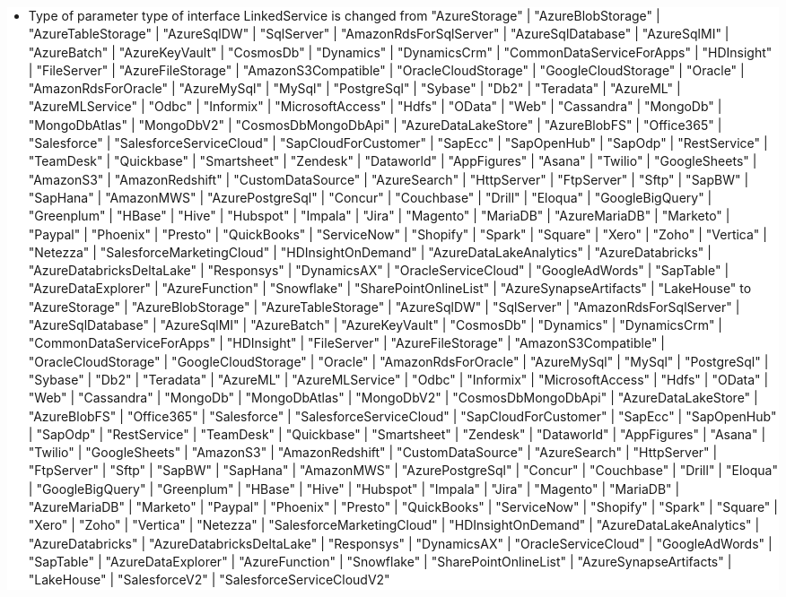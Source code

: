   - Type of parameter type of interface LinkedService is changed from "AzureStorage" | "AzureBlobStorage" | "AzureTableStorage" | "AzureSqlDW" | "SqlServer" | "AmazonRdsForSqlServer" | "AzureSqlDatabase" | "AzureSqlMI" | "AzureBatch" | "AzureKeyVault" | "CosmosDb" | "Dynamics" | "DynamicsCrm" | "CommonDataServiceForApps" | "HDInsight" | "FileServer" | "AzureFileStorage" | "AmazonS3Compatible" | "OracleCloudStorage" | "GoogleCloudStorage" | "Oracle" | "AmazonRdsForOracle" | "AzureMySql" | "MySql" | "PostgreSql" | "Sybase" | "Db2" | "Teradata" | "AzureML" | "AzureMLService" | "Odbc" | "Informix" | "MicrosoftAccess" | "Hdfs" | "OData" | "Web" | "Cassandra" | "MongoDb" | "MongoDbAtlas" | "MongoDbV2" | "CosmosDbMongoDbApi" | "AzureDataLakeStore" | "AzureBlobFS" | "Office365" | "Salesforce" | "SalesforceServiceCloud" | "SapCloudForCustomer" | "SapEcc" | "SapOpenHub" | "SapOdp" | "RestService" | "TeamDesk" | "Quickbase" | "Smartsheet" | "Zendesk" | "Dataworld" | "AppFigures" | "Asana" | "Twilio" | "GoogleSheets" | "AmazonS3" | "AmazonRedshift" | "CustomDataSource" | "AzureSearch" | "HttpServer" | "FtpServer" | "Sftp" | "SapBW" | "SapHana" | "AmazonMWS" | "AzurePostgreSql" | "Concur" | "Couchbase" | "Drill" | "Eloqua" | "GoogleBigQuery" | "Greenplum" | "HBase" | "Hive" | "Hubspot" | "Impala" | "Jira" | "Magento" | "MariaDB" | "AzureMariaDB" | "Marketo" | "Paypal" | "Phoenix" | "Presto" | "QuickBooks" | "ServiceNow" | "Shopify" | "Spark" | "Square" | "Xero" | "Zoho" | "Vertica" | "Netezza" | "SalesforceMarketingCloud" | "HDInsightOnDemand" | "AzureDataLakeAnalytics" | "AzureDatabricks" | "AzureDatabricksDeltaLake" | "Responsys" | "DynamicsAX" | "OracleServiceCloud" | "GoogleAdWords" | "SapTable" | "AzureDataExplorer" | "AzureFunction" | "Snowflake" | "SharePointOnlineList" | "AzureSynapseArtifacts" | "LakeHouse" to "AzureStorage" | "AzureBlobStorage" | "AzureTableStorage" | "AzureSqlDW" | "SqlServer" | "AmazonRdsForSqlServer" | "AzureSqlDatabase" | "AzureSqlMI" | "AzureBatch" | "AzureKeyVault" | "CosmosDb" | "Dynamics" | "DynamicsCrm" | "CommonDataServiceForApps" | "HDInsight" | "FileServer" | "AzureFileStorage" | "AmazonS3Compatible" | "OracleCloudStorage" | "GoogleCloudStorage" | "Oracle" | "AmazonRdsForOracle" | "AzureMySql" | "MySql" | "PostgreSql" | "Sybase" | "Db2" | "Teradata" | "AzureML" | "AzureMLService" | "Odbc" | "Informix" | "MicrosoftAccess" | "Hdfs" | "OData" | "Web" | "Cassandra" | "MongoDb" | "MongoDbAtlas" | "MongoDbV2" | "CosmosDbMongoDbApi" | "AzureDataLakeStore" | "AzureBlobFS" | "Office365" | "Salesforce" | "SalesforceServiceCloud" | "SapCloudForCustomer" | "SapEcc" | "SapOpenHub" | "SapOdp" | "RestService" | "TeamDesk" | "Quickbase" | "Smartsheet" | "Zendesk" | "Dataworld" | "AppFigures" | "Asana" | "Twilio" | "GoogleSheets" | "AmazonS3" | "AmazonRedshift" | "CustomDataSource" | "AzureSearch" | "HttpServer" | "FtpServer" | "Sftp" | "SapBW" | "SapHana" | "AmazonMWS" | "AzurePostgreSql" | "Concur" | "Couchbase" | "Drill" | "Eloqua" | "GoogleBigQuery" | "Greenplum" | "HBase" | "Hive" | "Hubspot" | "Impala" | "Jira" | "Magento" | "MariaDB" | "AzureMariaDB" | "Marketo" | "Paypal" | "Phoenix" | "Presto" | "QuickBooks" | "ServiceNow" | "Shopify" | "Spark" | "Square" | "Xero" | "Zoho" | "Vertica" | "Netezza" | "SalesforceMarketingCloud" | "HDInsightOnDemand" | "AzureDataLakeAnalytics" | "AzureDatabricks" | "AzureDatabricksDeltaLake" | "Responsys" | "DynamicsAX" | "OracleServiceCloud" | "GoogleAdWords" | "SapTable" | "AzureDataExplorer" | "AzureFunction" | "Snowflake" | "SharePointOnlineList" | "AzureSynapseArtifacts" | "LakeHouse" | "SalesforceV2" | "SalesforceServiceCloudV2"